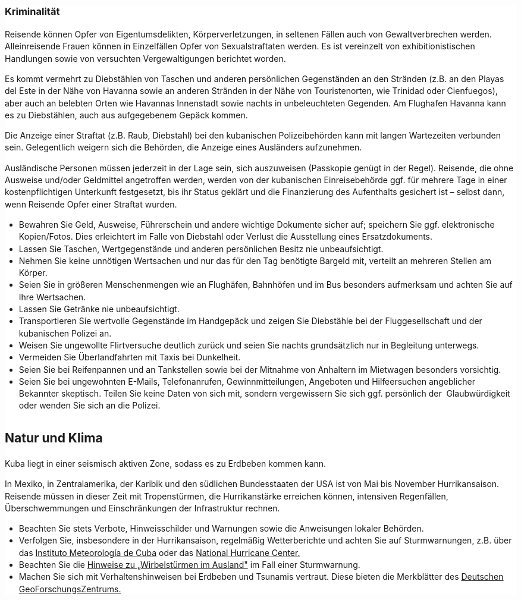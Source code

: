 ### Kriminalität

Reisende können Opfer von Eigentumsdelikten, Körperverletzungen, in seltenen Fällen auch von Gewaltverbrechen werden. Alleinreisende Frauen können in Einzelfällen Opfer von Sexualstraftaten werden. Es ist vereinzelt von exhibitionistischen Handlungen sowie von versuchten Vergewaltigungen berichtet worden.

Es kommt vermehrt zu Diebstählen von Taschen und anderen persönlichen Gegenständen an den Stränden (z.B. an den Playas del Este in der Nähe von Havanna sowie an anderen Stränden in der Nähe von Touristenorten, wie Trinidad oder Cienfuegos), aber auch an belebten Orten wie Havannas Innenstadt sowie nachts in unbeleuchteten Gegenden. Am Flughafen Havanna kann es zu Diebstählen, auch aus aufgegebenem Gepäck kommen.

Die Anzeige einer Straftat (z.B. Raub, Diebstahl) bei den kubanischen Polizeibehörden kann mit langen Wartezeiten verbunden sein. Gelegentlich weigern sich die Behörden, die Anzeige eines Ausländers aufzunehmen.

Ausländische Personen müssen jederzeit in der Lage sein, sich auszuweisen (Passkopie genügt in der Regel). Reisende, die ohne Ausweise und/oder Geldmittel angetroffen werden, werden von der kubanischen Einreisebehörde ggf. für mehrere Tage in einer kostenpflichtigen Unterkunft festgesetzt, bis ihr Status geklärt und die Finanzierung des Aufenthalts gesichert ist – selbst dann, wenn Reisende Opfer einer Straftat wurden.

* Bewahren Sie Geld, Ausweise, Führerschein und andere wichtige Dokumente sicher auf; speichern Sie ggf. elektronische Kopien/Fotos. Dies erleichtert im Falle von Diebstahl oder Verlust die Ausstellung eines Ersatzdokuments.
* Lassen Sie Taschen, Wertgegenstände und anderen persönlichen Besitz nie unbeaufsichtigt.
* Nehmen Sie keine unnötigen Wertsachen und nur das für den Tag benötigte Bargeld mit, verteilt an mehreren Stellen am Körper.
* Seien Sie in größeren Menschenmengen wie an Flughäfen, Bahnhöfen und im Bus besonders aufmerksam und achten Sie auf Ihre Wertsachen.
* Lassen Sie Getränke nie unbeaufsichtigt.
* Transportieren Sie wertvolle Gegenstände im Handgepäck und zeigen Sie Diebstähle bei der Fluggesellschaft und der kubanischen Polizei an.
* Weisen Sie ungewollte Flirtversuche deutlich zurück und seien Sie nachts grundsätzlich nur in Begleitung unterwegs.
* Vermeiden Sie Überlandfahrten mit Taxis bei Dunkelheit.
* Seien Sie bei Reifenpannen und an Tankstellen sowie bei der Mitnahme von Anhaltern im Mietwagen besonders vorsichtig.
* Seien Sie bei ungewohnten E-Mails, Telefonanrufen, Gewinnmitteilungen, Angeboten und Hilfeersuchen angeblicher Bekannter skeptisch. Teilen Sie keine Daten von sich mit, sondern vergewissern Sie sich ggf. persönlich der  Glaubwürdigkeit oder wenden Sie sich an die Polizei.

## Natur und Klima

Kuba liegt in einer seismisch aktiven Zone, sodass es zu Erdbeben kommen kann.

In Mexiko, in Zentralamerika, der Karibik und den südlichen Bundesstaaten der USA ist von Mai bis November Hurrikansaison. Reisende müssen in dieser Zeit mit Tropenstürmen, die Hurrikanstärke erreichen können, intensiven Regenfällen, Überschwemmungen und Einschränkungen der Infrastruktur rechnen.

* Beachten Sie stets Verbote, Hinweisschilder und Warnungen sowie die Anweisungen lokaler Behörden.
* Verfolgen Sie, insbesondere in der Hurrikansaison, regelmäßig Wetterberichte und achten Sie auf Sturmwarnungen, z.B. über das [Instituto Meteorología de Cuba](http://www.insmet.cu/) oder das [National Hurricane Center.](https://www.nhc.noaa.gov/)
* Beachten Sie die [Hinweise zu „Wirbelstürmen im Ausland"](https://studio.auswaertiges-amt.de/blueprint/servlet/page/de/ReiseUndSicherheit/-/200794) im Fall einer Sturmwarnung.
* Machen Sie sich mit Verhaltenshinweisen bei Erdbeben und Tsunamis vertraut. Diese bieten die Merkblätter des [Deutschen GeoForschungsZentrums.](https://www.gfz-potsdam.de/presse/infothek "Geoforschungszentrum Potsdam: Merkblätter zu Erdbeben und Tsunamis")
